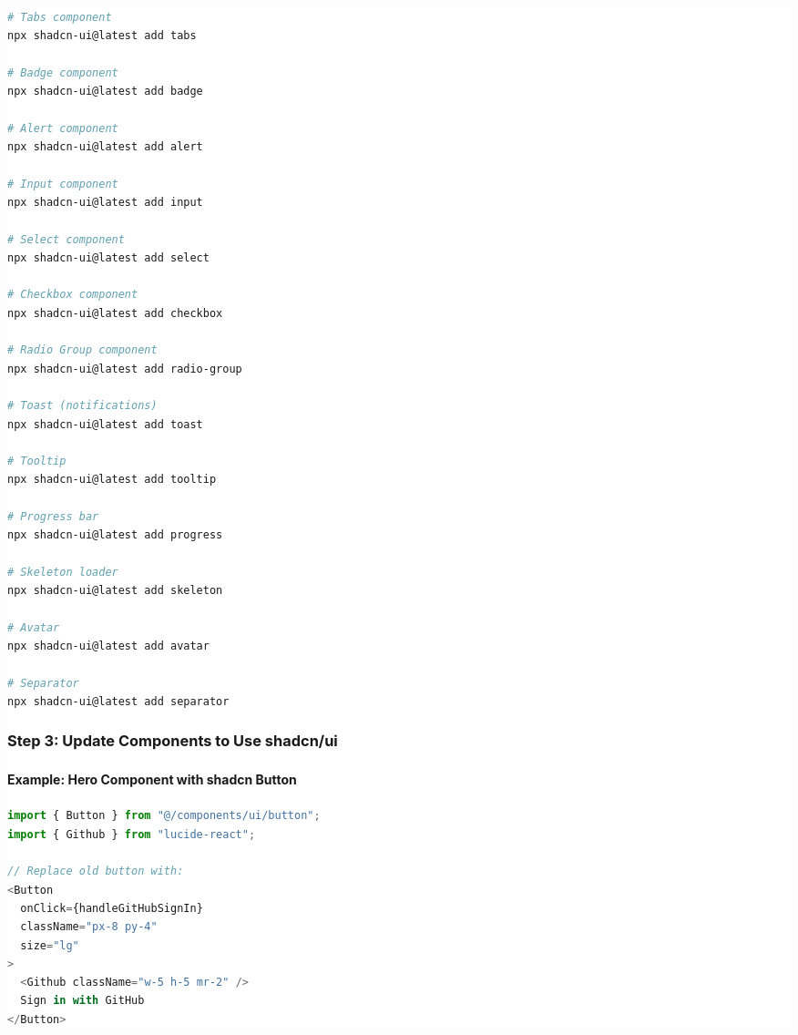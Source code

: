 ```bash
# Tabs component
npx shadcn-ui@latest add tabs

# Badge component
npx shadcn-ui@latest add badge

# Alert component
npx shadcn-ui@latest add alert

# Input component
npx shadcn-ui@latest add input

# Select component
npx shadcn-ui@latest add select

# Checkbox component
npx shadcn-ui@latest add checkbox

# Radio Group component
npx shadcn-ui@latest add radio-group

# Toast (notifications)
npx shadcn-ui@latest add toast

# Tooltip
npx shadcn-ui@latest add tooltip

# Progress bar
npx shadcn-ui@latest add progress

# Skeleton loader
npx shadcn-ui@latest add skeleton

# Avatar
npx shadcn-ui@latest add avatar

# Separator
npx shadcn-ui@latest add separator
```

### Step 3: Update Components to Use shadcn/ui

#### Example: Hero Component with shadcn Button

```typescript
import { Button } from "@/components/ui/button";
import { Github } from "lucide-react";

// Replace old button with:
<Button
  onClick={handleGitHubSignIn}
  className="px-8 py-4"
  size="lg"
>
  <Github className="w-5 h-5 mr-2" />
  Sign in with GitHub
</Button>
```
